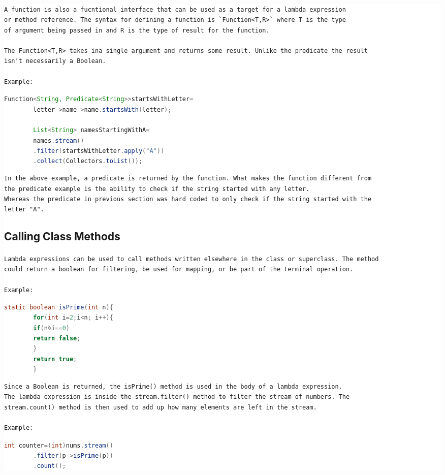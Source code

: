     A function is also a fucntional interface that can be used as a target for a lambda expression
    or method reference. The syntax for defining a function is `Function<T,R>` where T is the type
    of argument being passed in and R is the type of result for the function.
    
    The Function<T,R> takes ina single argument and returns some result. Unlike the predicate the result
    isn't necessarily a Boolean.

    Example:

```java
Function<String, Predicate<String>>startsWithLetter=
        letter->name->name.startsWith(letter);

        List<String> namesStartingWithA=
        names.stream()
        .filter(startsWithLetter.apply("A"))
        .collect(Collectors.toList());
```

    In the above example, a predicate is returned by the function. What makes the function different from
    the predicate example is the ability to check if the string started with any letter.
    Whereas the predicate in previous section was hard coded to only check if the string started with the
    letter "A". 

## Calling Class Methods

    Lambda expressions can be used to call methods written elsewhere in the class or superclass. The method
    could return a boolean for filtering, be used for mapping, or be part of the terminal operation. 
    
    Example:

```java
static boolean isPrime(int n){
        for(int i=2;i<n; i++){
        if(n%i==0)
        return false;
        }
        return true;
        }
```

    Since a Boolean is returned, the isPrime() method is used in the body of a lambda expression.
    The lambda expression is inside the stream.filter() method to filter the stream of numbers. The
    stream.count() method is then used to add up how many elements are left in the stream.

    Example:

```java
int counter=(int)nums.stream()
        .filter(p->isPrime(p))
        .count();
```
